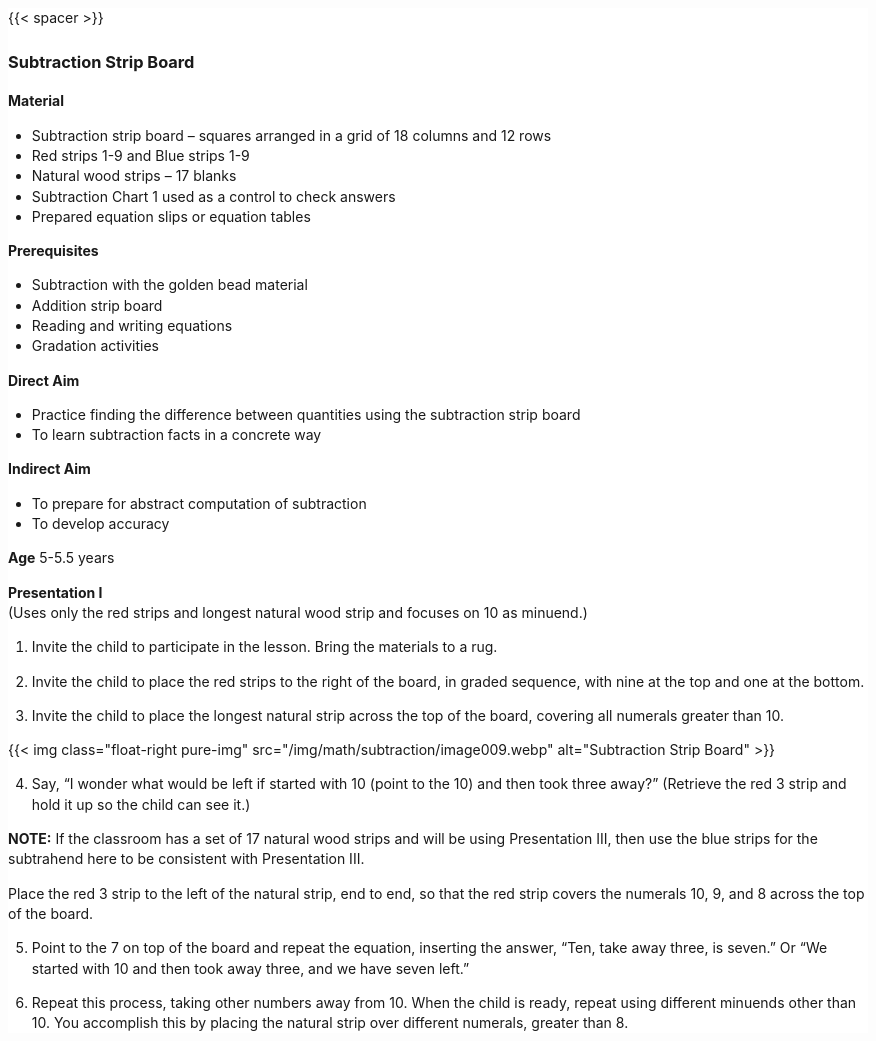 
{{< spacer >}}




### Subtraction Strip Board

**Material**
* Subtraction strip board – squares arranged in a grid of 18 columns and 12 rows
* Red strips 1-9 and Blue strips 1-9
* Natural wood strips – 17 blanks
* Subtraction Chart 1 used as a control to check answers
* Prepared equation slips or equation tables

**Prerequisites**
* Subtraction with the golden bead material
* Addition strip board
* Reading and writing equations
* Gradation activities

**Direct Aim**
* Practice finding the difference between quantities using the subtraction strip board
* To learn subtraction facts in a concrete way

**Indirect Aim**
* To prepare for abstract computation of subtraction
* To develop accuracy

**Age** 5-5.5 years

**Presentation I**\
(Uses only the red strips and longest natural wood strip and focuses on 10 as minuend.)

1. Invite the child to participate in the lesson. Bring the materials to a rug.

2. Invite the child to place the red strips to the right of the board, in graded sequence, with nine at the top and one at the bottom.

3. Invite the child to place the longest natural strip across the top of the board, covering all numerals greater than 10.

{{< img class="float-right pure-img" src="/img/math/subtraction/image009.webp" alt="Subtraction Strip Board" >}}

4. Say, “I wonder what would be left if started with 10 (point to the 10) and then took three away?” (Retrieve the red 3 strip and hold it up so the child can see it.)

**NOTE:** If the classroom has a set of 17 natural wood strips and will be using Presentation III, then use the blue strips for the subtrahend here to be consistent with Presentation III.

Place the red 3 strip to the left of the natural strip, end to end, so that the red strip covers the numerals 10, 9, and 8 across the top of the board.

5. Point to the 7 on top of the board and repeat the equation, inserting the answer, “Ten, take away three, is seven.” Or “We started with 10 and then took away three, and we have seven left.”

6. Repeat this process, taking other numbers away from 10. When the child is ready, repeat using different minuends other than 10. You accomplish this by placing the natural strip over different numerals, greater than 8.
